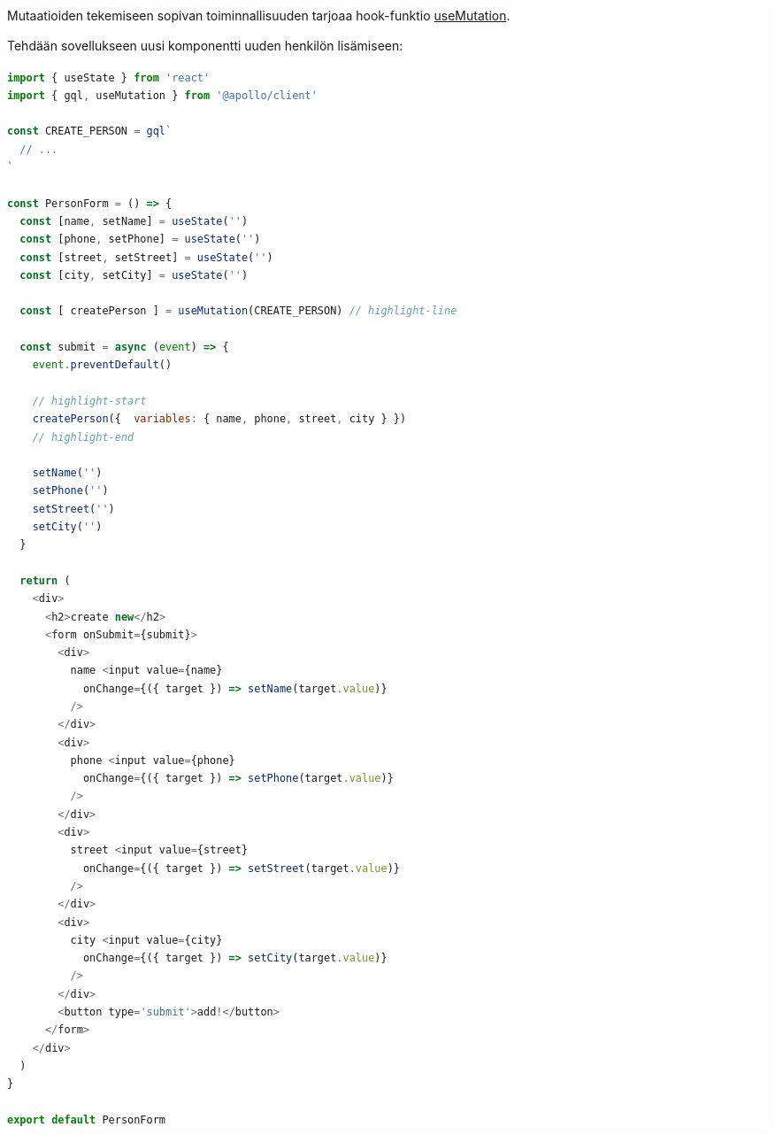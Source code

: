 Mutaatioiden tekemiseen sopivan toiminnallisuuden tarjoaa hook-funktio [useMutation](https://www.apollographql.com/docs/react/api/react/hooks/#usemutation). 

Tehdään sovellukseen uusi komponentti uuden henkilön lisämiseen:

```js
import { useState } from 'react'
import { gql, useMutation } from '@apollo/client'

const CREATE_PERSON = gql`
  // ...
`

const PersonForm = () => {
  const [name, setName] = useState('')
  const [phone, setPhone] = useState('')
  const [street, setStreet] = useState('')
  const [city, setCity] = useState('')

  const [ createPerson ] = useMutation(CREATE_PERSON) // highlight-line

  const submit = async (event) => {
    event.preventDefault()

    // highlight-start
    createPerson({  variables: { name, phone, street, city } })
    // highlight-end

    setName('')
    setPhone('')
    setStreet('')
    setCity('')
  }

  return (
    <div>
      <h2>create new</h2>
      <form onSubmit={submit}>
        <div>
          name <input value={name}
            onChange={({ target }) => setName(target.value)}
          />
        </div>
        <div>
          phone <input value={phone}
            onChange={({ target }) => setPhone(target.value)}
          />
        </div>
        <div>
          street <input value={street}
            onChange={({ target }) => setStreet(target.value)}
          />
        </div>
        <div>
          city <input value={city}
            onChange={({ target }) => setCity(target.value)}
          />
        </div>
        <button type='submit'>add!</button>
      </form>
    </div>
  )
}

export default PersonForm
```